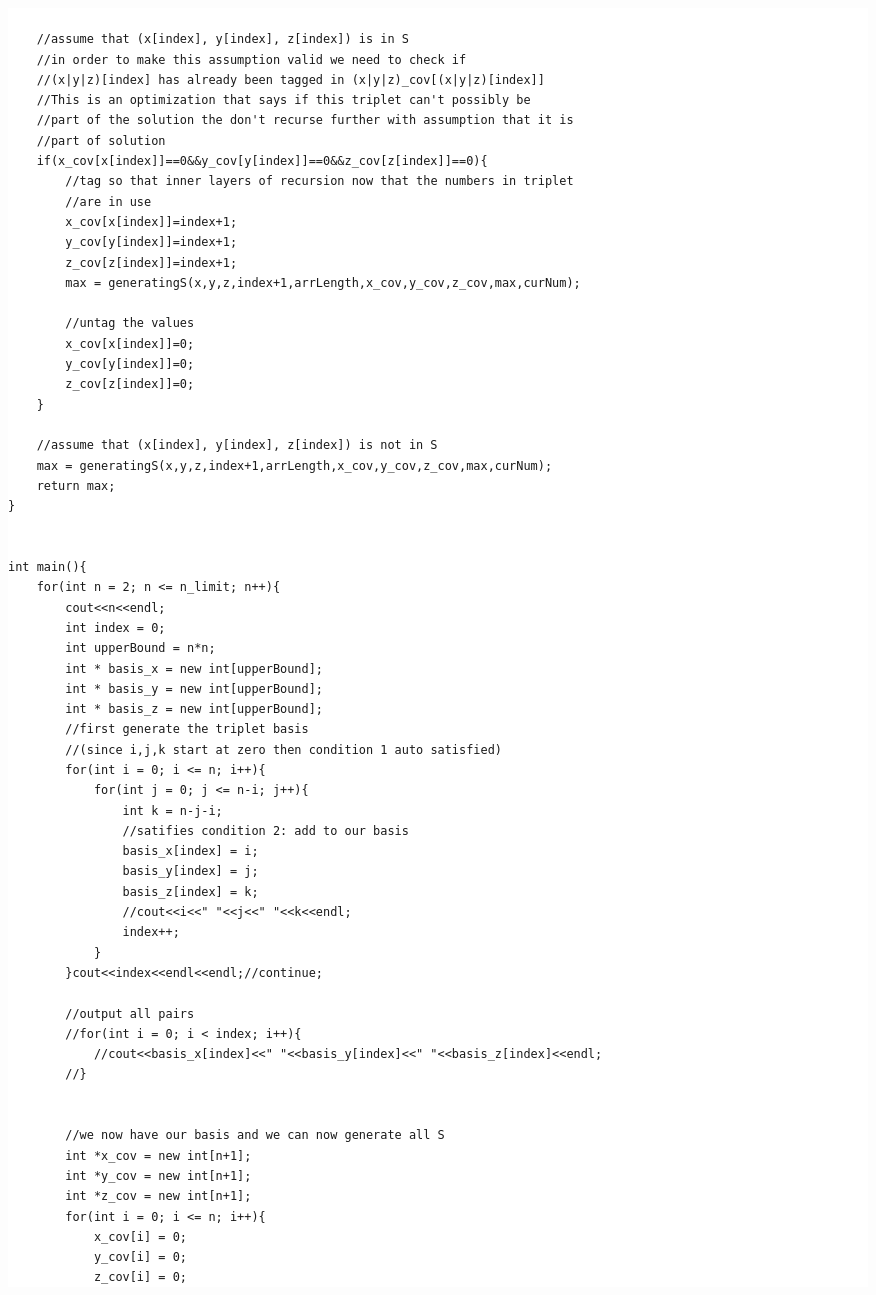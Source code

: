 ```

	//assume that (x[index], y[index], z[index]) is in S
	//in order to make this assumption valid we need to check if 
	//(x|y|z)[index] has already been tagged in (x|y|z)_cov[(x|y|z)[index]]
	//This is an optimization that says if this triplet can't possibly be
	//part of the solution the don't recurse further with assumption that it is
	//part of solution
	if(x_cov[x[index]]==0&&y_cov[y[index]]==0&&z_cov[z[index]]==0){
		//tag so that inner layers of recursion now that the numbers in triplet
		//are in use
		x_cov[x[index]]=index+1;
		y_cov[y[index]]=index+1;
		z_cov[z[index]]=index+1;
		max = generatingS(x,y,z,index+1,arrLength,x_cov,y_cov,z_cov,max,curNum);
		
		//untag the values
		x_cov[x[index]]=0;
		y_cov[y[index]]=0;
		z_cov[z[index]]=0;
	}
	
	//assume that (x[index], y[index], z[index]) is not in S
	max = generatingS(x,y,z,index+1,arrLength,x_cov,y_cov,z_cov,max,curNum);
	return max;
}


int main(){
	for(int n = 2; n <= n_limit; n++){
		cout<<n<<endl;
		int index = 0;
		int upperBound = n*n;
		int * basis_x = new int[upperBound];
		int * basis_y = new int[upperBound];
		int * basis_z = new int[upperBound];
		//first generate the triplet basis
		//(since i,j,k start at zero then condition 1 auto satisfied) 
		for(int i = 0; i <= n; i++){
			for(int j = 0; j <= n-i; j++){
				int k = n-j-i;
				//satifies condition 2: add to our basis
				basis_x[index] = i;
				basis_y[index] = j;
				basis_z[index] = k;
				//cout<<i<<" "<<j<<" "<<k<<endl;
				index++;	
			}
		}cout<<index<<endl<<endl;//continue;
		
		//output all pairs
		//for(int i = 0; i < index; i++){
			//cout<<basis_x[index]<<" "<<basis_y[index]<<" "<<basis_z[index]<<endl;
		//}
		
		
		//we now have our basis and we can now generate all S
		int *x_cov = new int[n+1];
		int *y_cov = new int[n+1];
		int *z_cov = new int[n+1];
		for(int i = 0; i <= n; i++){
			x_cov[i] = 0;
			y_cov[i] = 0;
			z_cov[i] = 0;
```